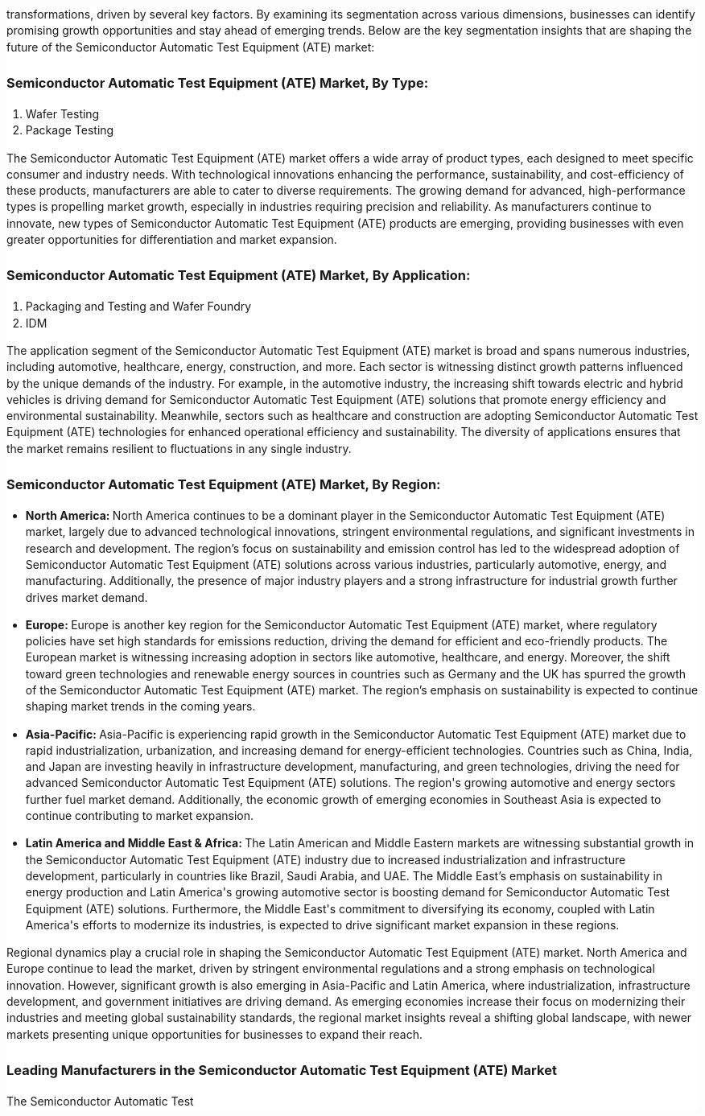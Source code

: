 transformations, driven by several key factors. By examining its segmentation across various dimensions, businesses can identify promising growth opportunities and stay ahead of emerging trends. Below are the key segmentation insights that are shaping the future of the Semiconductor Automatic Test Equipment (ATE) market:</p><h3><strong>Semiconductor Automatic Test Equipment (ATE) Market, By Type:<br /></strong></h3><ol><li>Wafer Testing<li> Package Testing</li></ol><p>The Semiconductor Automatic Test Equipment (ATE) market offers a wide array of product types, each designed to meet specific consumer and industry needs. With technological innovations enhancing the performance, sustainability, and cost-efficiency of these products, manufacturers are able to cater to diverse requirements. The growing demand for advanced, high-performance types is propelling market growth, especially in industries requiring precision and reliability. As manufacturers continue to innovate, new types of Semiconductor Automatic Test Equipment (ATE) products are emerging, providing businesses with even greater opportunities for differentiation and market expansion.</p><h3>Semiconductor Automatic Test Equipment (ATE) Market,&nbsp;By Application:</h3><ol><li>Packaging and Testing and Wafer Foundry<li> IDM</li></ol><p>The application segment of the Semiconductor Automatic Test Equipment (ATE) market is broad and spans numerous industries, including automotive, healthcare, energy, construction, and more. Each sector is witnessing distinct growth patterns influenced by the unique demands of the industry. For example, in the automotive industry, the increasing shift towards electric and hybrid vehicles is driving demand for Semiconductor Automatic Test Equipment (ATE) solutions that promote energy efficiency and environmental sustainability. Meanwhile, sectors such as healthcare and construction are adopting Semiconductor Automatic Test Equipment (ATE) technologies for enhanced operational efficiency and sustainability. The diversity of applications ensures that the market remains resilient to fluctuations in any single industry.</p><h3>Semiconductor Automatic Test Equipment (ATE) Market, By Region:</h3><ul><li><p><strong>North America:&nbsp;</strong>North America continues to be a dominant player in the Semiconductor Automatic Test Equipment (ATE) market, largely due to advanced technological innovations, stringent environmental regulations, and significant investments in research and development. The region&rsquo;s focus on sustainability and emission control has led to the widespread adoption of Semiconductor Automatic Test Equipment (ATE) solutions across various industries, particularly automotive, energy, and manufacturing. Additionally, the presence of major industry players and a strong infrastructure for industrial growth further drives market demand.</p></li><li><p><strong><strong>Europe:&nbsp;</strong></strong>Europe is another key region for the Semiconductor Automatic Test Equipment (ATE) market, where regulatory policies have set high standards for emissions reduction, driving the demand for efficient and eco-friendly products. The European market is witnessing increasing adoption in sectors like automotive, healthcare, and energy. Moreover, the shift toward green technologies and renewable energy sources in countries such as Germany and the UK has spurred the growth of the Semiconductor Automatic Test Equipment (ATE) market. The region&rsquo;s emphasis on sustainability is expected to continue shaping market trends in the coming years.</p></li><li><p><strong><strong>Asia-Pacific:&nbsp;</strong></strong>Asia-Pacific is experiencing rapid growth in the Semiconductor Automatic Test Equipment (ATE) market due to rapid industrialization, urbanization, and increasing demand for energy-efficient technologies. Countries such as China, India, and Japan are investing heavily in infrastructure development, manufacturing, and green technologies, driving the need for advanced Semiconductor Automatic Test Equipment (ATE) solutions. The region's growing automotive and energy sectors further fuel market demand. Additionally, the economic growth of emerging economies in Southeast Asia is expected to continue contributing to market expansion.</p></li><li><p><strong><strong>Latin America and Middle East &amp; Africa:&nbsp;</strong></strong>The Latin American and Middle Eastern markets are witnessing substantial growth in the Semiconductor Automatic Test Equipment (ATE) industry due to increased industrialization and infrastructure development, particularly in countries like Brazil, Saudi Arabia, and UAE. The Middle East&rsquo;s emphasis on sustainability in energy production and Latin America's growing automotive sector is boosting demand for Semiconductor Automatic Test Equipment (ATE) solutions. Furthermore, the Middle East's commitment to diversifying its economy, coupled with Latin America's efforts to modernize its industries, is expected to drive significant market expansion in these regions.</p></li></ul><p>Regional dynamics play a crucial role in shaping the Semiconductor Automatic Test Equipment (ATE) market. North America and Europe continue to lead the market, driven by stringent environmental regulations and a strong emphasis on technological innovation. However, significant growth is also emerging in Asia-Pacific and Latin America, where industrialization, infrastructure development, and government initiatives are driving demand. As emerging economies increase their focus on modernizing their industries and meeting global sustainability standards, the regional market insights reveal a shifting global landscape, with newer markets presenting unique opportunities for businesses to expand their reach.</p><h3><strong>Leading Manufacturers in the Semiconductor Automatic Test Equipment (ATE) Market</strong></h3><p>The Semiconductor Automatic Test